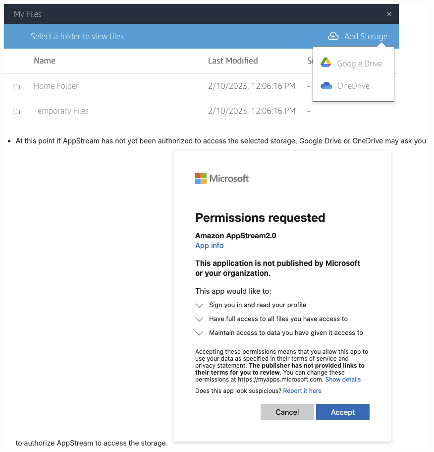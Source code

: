 ![Select Storage](/images/MyFiles_StorageOptions.png)

* At this point if AppStream has not yet been authorized to access the selected storage, Google Drive or OneDrive may ask you to authorize AppStream to access the storage.
![OneDrive Auth](/images/OneDrive_AuthRequest.png)